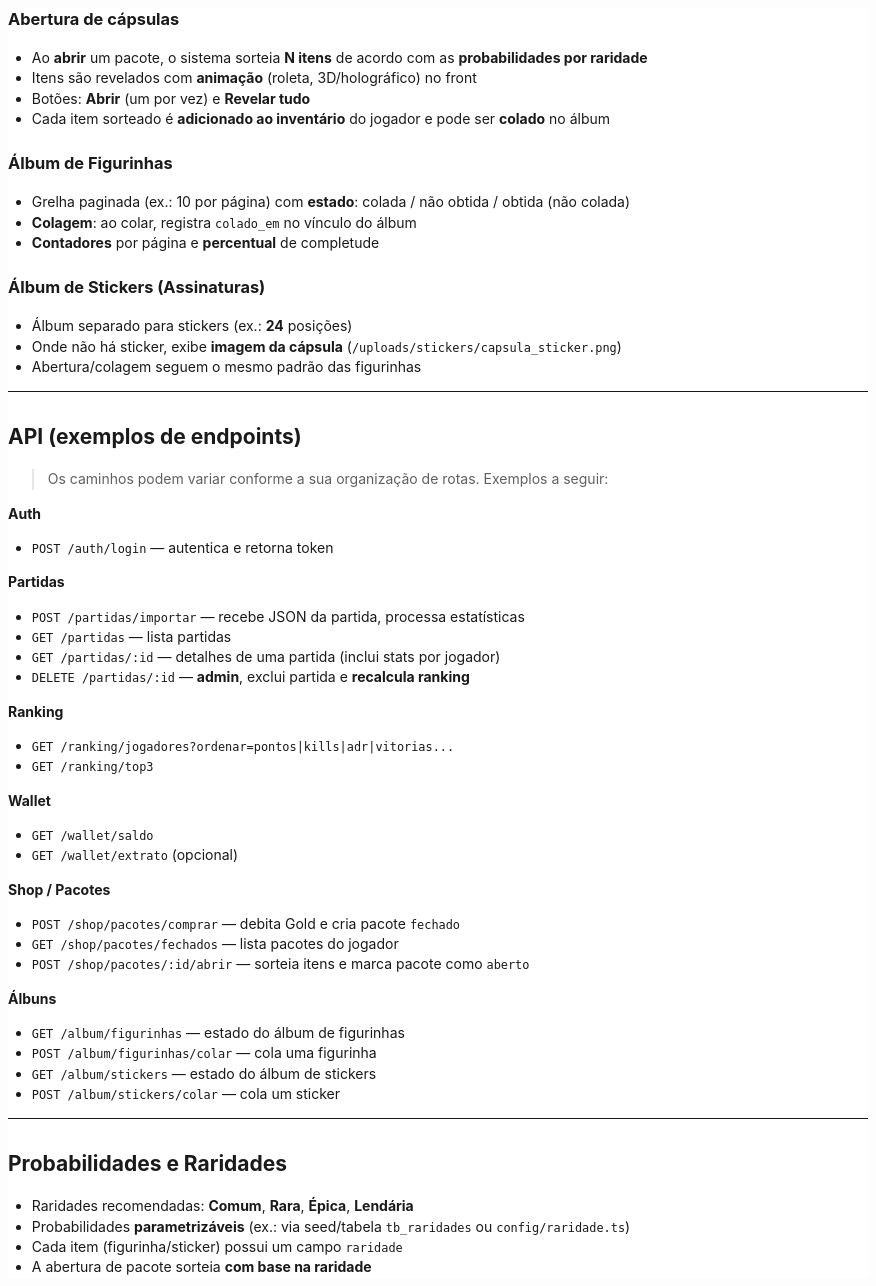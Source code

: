 ### Abertura de cápsulas
- Ao **abrir** um pacote, o sistema sorteia **N itens** de acordo com as **probabilidades por raridade**
- Itens são revelados com **animação** (roleta, 3D/holográfico) no front
- Botões: **Abrir** (um por vez) e **Revelar tudo**
- Cada item sorteado é **adicionado ao inventário** do jogador e pode ser **colado** no álbum

### Álbum de Figurinhas
- Grelha paginada (ex.: 10 por página) com **estado**: colada / não obtida / obtida (não colada)
- **Colagem**: ao colar, registra `colado_em` no vínculo do álbum
- **Contadores** por página e **percentual** de completude

### Álbum de Stickers (Assinaturas)
- Álbum separado para stickers (ex.: **24** posições)
- Onde não há sticker, exibe **imagem da cápsula** (`/uploads/stickers/capsula_sticker.png`)
- Abertura/colagem seguem o mesmo padrão das figurinhas

---

## API (exemplos de endpoints)
> Os caminhos podem variar conforme a sua organização de rotas. Exemplos a seguir:

**Auth**
- `POST /auth/login` — autentica e retorna token

**Partidas**
- `POST /partidas/importar` — recebe JSON da partida, processa estatísticas
- `GET /partidas` — lista partidas
- `GET /partidas/:id` — detalhes de uma partida (inclui stats por jogador)
- `DELETE /partidas/:id` — **admin**, exclui partida e **recalcula ranking**

**Ranking**
- `GET /ranking/jogadores?ordenar=pontos|kills|adr|vitorias...`
- `GET /ranking/top3`

**Wallet**
- `GET /wallet/saldo`
- `GET /wallet/extrato` (opcional)

**Shop / Pacotes**
- `POST /shop/pacotes/comprar` — debita Gold e cria pacote `fechado`
- `GET /shop/pacotes/fechados` — lista pacotes do jogador
- `POST /shop/pacotes/:id/abrir` — sorteia itens e marca pacote como `aberto`

**Álbuns**
- `GET /album/figurinhas` — estado do álbum de figurinhas
- `POST /album/figurinhas/colar` — cola uma figurinha
- `GET /album/stickers` — estado do álbum de stickers
- `POST /album/stickers/colar` — cola um sticker

---

## Probabilidades e Raridades
- Raridades recomendadas: **Comum**, **Rara**, **Épica**, **Lendária**
- Probabilidades **parametrizáveis** (ex.: via seed/tabela `tb_raridades` ou `config/raridade.ts`)
- Cada item (figurinha/sticker) possui um campo `raridade`
- A abertura de pacote sorteia **com base na raridade**
